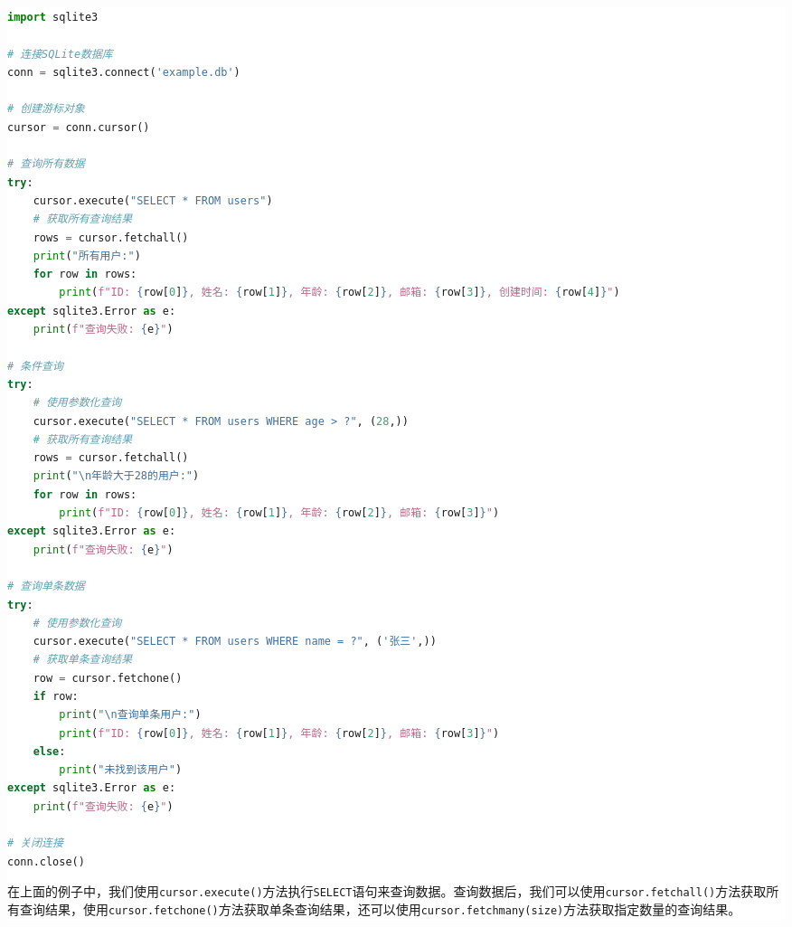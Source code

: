 ```python
import sqlite3

# 连接SQLite数据库
conn = sqlite3.connect('example.db')

# 创建游标对象
cursor = conn.cursor()

# 查询所有数据
try:
    cursor.execute("SELECT * FROM users")
    # 获取所有查询结果
    rows = cursor.fetchall()
    print("所有用户:")
    for row in rows:
        print(f"ID: {row[0]}, 姓名: {row[1]}, 年龄: {row[2]}, 邮箱: {row[3]}, 创建时间: {row[4]}")
except sqlite3.Error as e:
    print(f"查询失败: {e}")

# 条件查询
try:
    # 使用参数化查询
    cursor.execute("SELECT * FROM users WHERE age > ?", (28,))
    # 获取所有查询结果
    rows = cursor.fetchall()
    print("\n年龄大于28的用户:")
    for row in rows:
        print(f"ID: {row[0]}, 姓名: {row[1]}, 年龄: {row[2]}, 邮箱: {row[3]}")
except sqlite3.Error as e:
    print(f"查询失败: {e}")

# 查询单条数据
try:
    # 使用参数化查询
    cursor.execute("SELECT * FROM users WHERE name = ?", ('张三',))
    # 获取单条查询结果
    row = cursor.fetchone()
    if row:
        print("\n查询单条用户:")
        print(f"ID: {row[0]}, 姓名: {row[1]}, 年龄: {row[2]}, 邮箱: {row[3]}")
    else:
        print("未找到该用户")
except sqlite3.Error as e:
    print(f"查询失败: {e}")

# 关闭连接
conn.close()
```

在上面的例子中，我们使用`cursor.execute()`方法执行`SELECT`语句来查询数据。查询数据后，我们可以使用`cursor.fetchall()`方法获取所有查询结果，使用`cursor.fetchone()`方法获取单条查询结果，还可以使用`cursor.fetchmany(size)`方法获取指定数量的查询结果。
